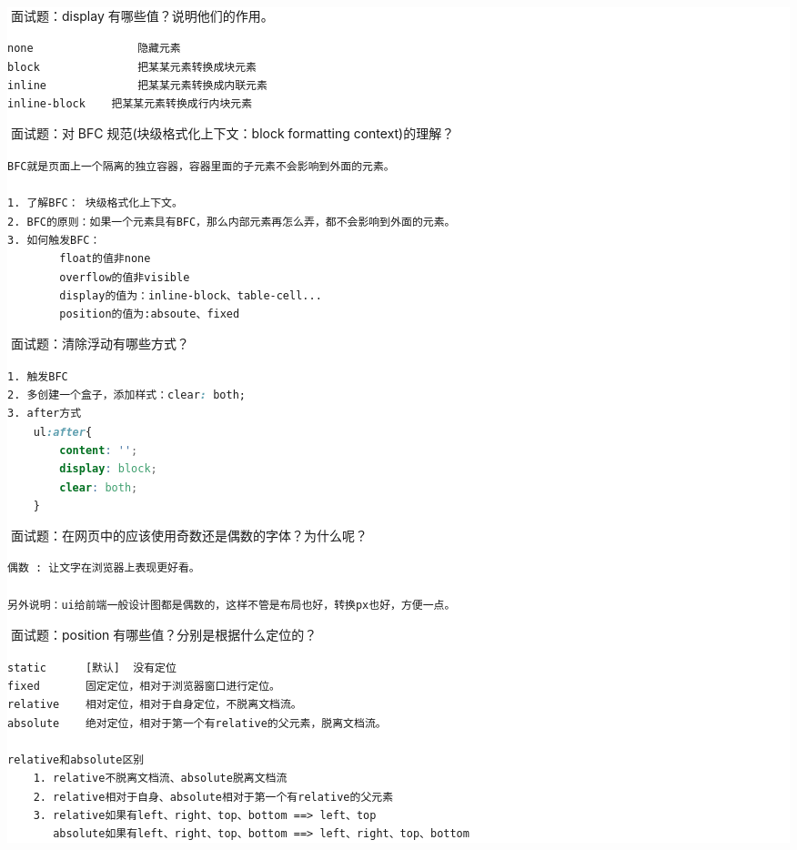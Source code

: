 ​ 面试题：display 有哪些值？说明他们的作用。

```css
none     			隐藏元素
block    			把某某元素转换成块元素
inline   			把某某元素转换成内联元素
inline-block 	把某某元素转换成行内块元素
```

​ 面试题：对 BFC 规范(块级格式化上下文：block formatting context)的理解？

```
BFC就是页面上一个隔离的独立容器，容器里面的子元素不会影响到外面的元素。

1. 了解BFC： 块级格式化上下文。
2. BFC的原则：如果一个元素具有BFC，那么内部元素再怎么弄，都不会影响到外面的元素。
3. 如何触发BFC：
		float的值非none
		overflow的值非visible
		display的值为：inline-block、table-cell...
		position的值为:absoute、fixed
```

​ 面试题：清除浮动有哪些方式？

```css
1. 触发BFC
2. 多创建一个盒子，添加样式：clear: both;
3. after方式
	ul:after{
		content: '';
		display: block;
		clear: both;
	}
```

​ 面试题：在网页中的应该使用奇数还是偶数的字体？为什么呢？

```
偶数 : 让文字在浏览器上表现更好看。

另外说明：ui给前端一般设计图都是偶数的，这样不管是布局也好，转换px也好，方便一点。
```

​ 面试题：position 有哪些值？分别是根据什么定位的？

```
static      [默认]  没有定位
fixed       固定定位，相对于浏览器窗口进行定位。
relative    相对定位，相对于自身定位，不脱离文档流。
absolute	绝对定位，相对于第一个有relative的父元素，脱离文档流。

relative和absolute区别
    1. relative不脱离文档流、absolute脱离文档流
    2. relative相对于自身、absolute相对于第一个有relative的父元素
    3. relative如果有left、right、top、bottom ==> left、top
       absolute如果有left、right、top、bottom ==> left、right、top、bottom
```
